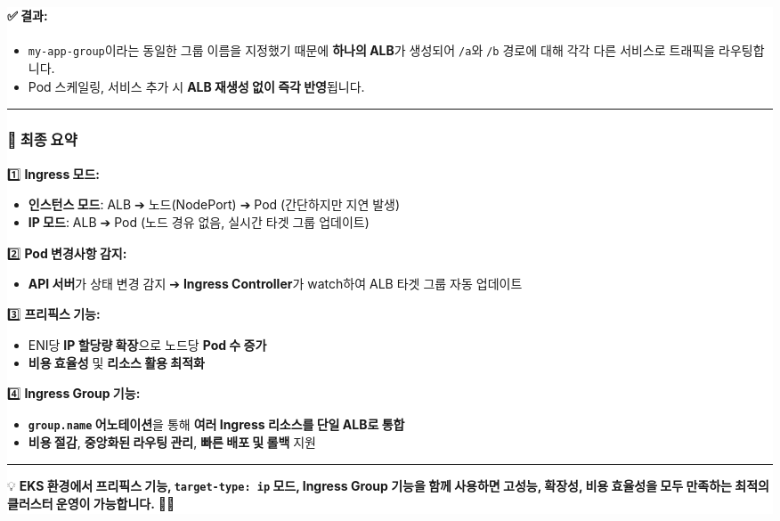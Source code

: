 #### ✅ **결과:**
- `my-app-group`이라는 동일한 그룹 이름을 지정했기 때문에 **하나의 ALB**가 생성되어 `/a`와 `/b` 경로에 대해 각각 다른 서비스로 트래픽을 라우팅합니다.
- Pod 스케일링, 서비스 추가 시 **ALB 재생성 없이 즉각 반영**됩니다.

---

### 📝 **최종 요약**

1️⃣ **Ingress 모드:**
- **인스턴스 모드**: ALB ➔ 노드(NodePort) ➔ Pod (간단하지만 지연 발생)
- **IP 모드**: ALB ➔ Pod (노드 경유 없음, 실시간 타겟 그룹 업데이트)

2️⃣ **Pod 변경사항 감지:**
- **API 서버**가 상태 변경 감지 ➔ **Ingress Controller**가 watch하여 ALB 타겟 그룹 자동 업데이트

3️⃣ **프리픽스 기능:**
- ENI당 **IP 할당량 확장**으로 노드당 **Pod 수 증가**
- **비용 효율성** 및 **리소스 활용 최적화**

4️⃣ **Ingress Group 기능:**
- **`group.name` 어노테이션**을 통해 **여러 Ingress 리소스를 단일 ALB로 통합**
- **비용 절감**, **중앙화된 라우팅 관리**, **빠른 배포 및 롤백** 지원

---

💡 **EKS 환경에서 프리픽스 기능, `target-type: ip` 모드, Ingress Group 기능을 함께 사용하면 고성능, 확장성, 비용 효율성을 모두 만족하는 최적의 클러스터 운영이 가능합니다.** 🚀✨

